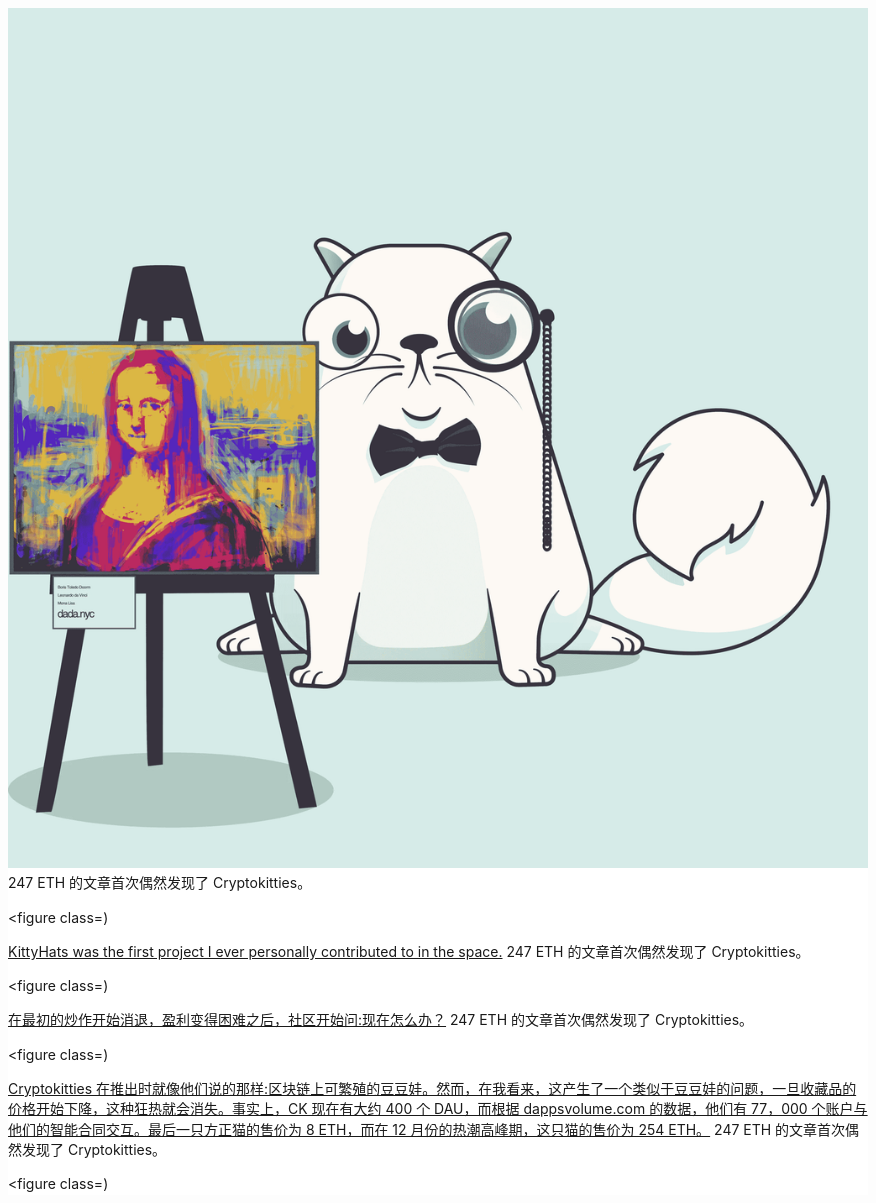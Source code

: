 [![](img/aa3b238c93be33deda49499e6d97841a.png)](https://medium.com/u/f4f989915036#1) 247 ETH 的文章首次偶然发现了 Cryptokitties。</p><figure class=)

[KittyHats was the first project I ever personally contributed to in the space.](https://medium.com/u/f4f989915036#1) 247 ETH 的文章首次偶然发现了 Cryptokitties。</p><figure class=)

[在最初的炒作开始消退，盈利变得困难之后，社区开始问:现在怎么办？](https://medium.com/u/f4f989915036#1) 247 ETH 的文章首次偶然发现了 Cryptokitties。</p><figure class=)

[Cryptokitties 在推出时就像他们说的那样:区块链上可繁殖的豆豆娃。然而，在我看来，这产生了一个类似于豆豆娃的问题，一旦收藏品的价格开始下降，这种狂热就会消失。事实上，CK 现在有大约 400 个 DAU，而根据 dappsvolume.com 的数据，他们有 77，000 个账户与他们的智能合同交互。最后一只方正猫的售价为 8 ETH，而在 12 月份的热潮高峰期，这只猫的售价为 254 ETH。](https://medium.com/u/f4f989915036#1) 247 ETH 的文章首次偶然发现了 Cryptokitties。</p><figure class=)
